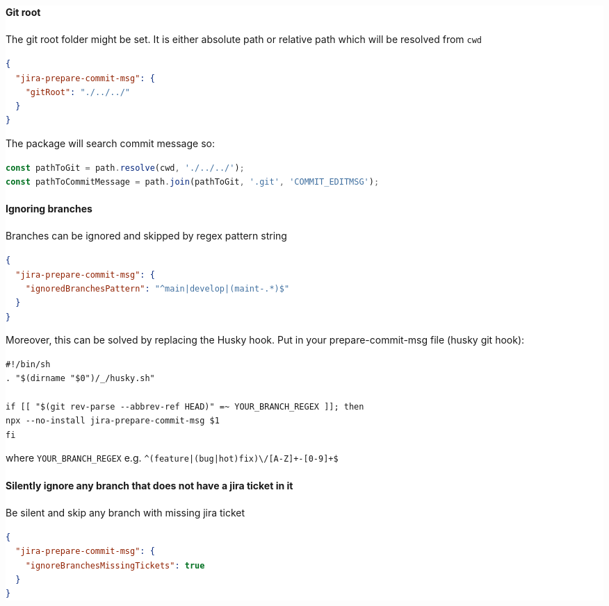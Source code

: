 #### Git root

The git root folder might be set. It is either absolute path or relative path which will be resolved from `cwd`

```json
{
  "jira-prepare-commit-msg": {
    "gitRoot": "./../../"
  }
}
```

The package will search commit message so: 
```javascript
const pathToGit = path.resolve(cwd, './../../');
const pathToCommitMessage = path.join(pathToGit, '.git', 'COMMIT_EDITMSG');
```

#### Ignoring branches

Branches can be ignored and skipped by regex pattern string

```json
{
  "jira-prepare-commit-msg": {
    "ignoredBranchesPattern": "^main|develop|(maint-.*)$"
  }
}
```

Moreover, this can be solved by replacing the Husky hook. Put in your prepare-commit-msg file (husky git hook):

```shell
#!/bin/sh
. "$(dirname "$0")/_/husky.sh"

if [[ "$(git rev-parse --abbrev-ref HEAD)" =~ YOUR_BRANCH_REGEX ]]; then
npx --no-install jira-prepare-commit-msg $1
fi
```

where `YOUR_BRANCH_REGEX` e.g. `^(feature|(bug|hot)fix)\/[A-Z]+-[0-9]+$`

#### Silently ignore any branch that does not have a jira ticket in it

Be silent and skip any branch with missing jira ticket

```json
{
  "jira-prepare-commit-msg": {
    "ignoreBranchesMissingTickets": true
  }
}
```

